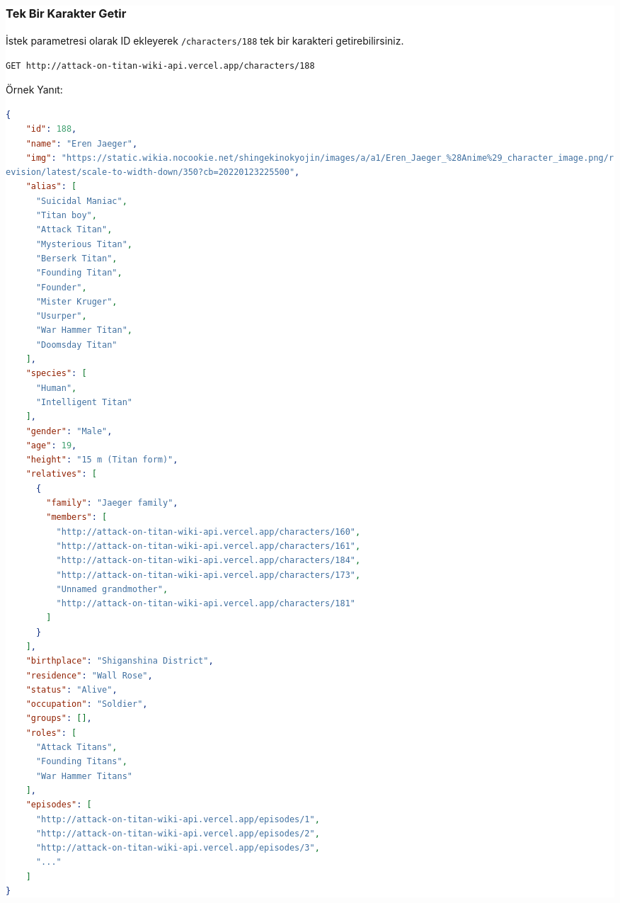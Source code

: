 ### Tek Bir Karakter Getir

İstek parametresi olarak ID ekleyerek `/characters/188` tek bir karakteri getirebilirsiniz.

```
GET http://attack-on-titan-wiki-api.vercel.app/characters/188
```

Örnek Yanıt:
```json
{
    "id": 188,
    "name": "Eren Jaeger",
    "img": "https://static.wikia.nocookie.net/shingekinokyojin/images/a/a1/Eren_Jaeger_%28Anime%29_character_image.png/revision/latest/scale-to-width-down/350?cb=20220123225500",
    "alias": [
      "Suicidal Maniac",
      "Titan boy",
      "Attack Titan",
      "Mysterious Titan",
      "Berserk Titan",
      "Founding Titan",
      "Founder",
      "Mister Kruger",
      "Usurper",
      "War Hammer Titan",
      "Doomsday Titan"
    ],
    "species": [
      "Human",
      "Intelligent Titan"
    ],
    "gender": "Male",
    "age": 19,
    "height": "15 m (Titan form)",
    "relatives": [
      {
        "family": "Jaeger family",
        "members": [
          "http://attack-on-titan-wiki-api.vercel.app/characters/160",
          "http://attack-on-titan-wiki-api.vercel.app/characters/161",
          "http://attack-on-titan-wiki-api.vercel.app/characters/184",
          "http://attack-on-titan-wiki-api.vercel.app/characters/173",
          "Unnamed grandmother",
          "http://attack-on-titan-wiki-api.vercel.app/characters/181"
        ]
      }
    ],
    "birthplace": "Shiganshina District",
    "residence": "Wall Rose",
    "status": "Alive",
    "occupation": "Soldier",
    "groups": [],
    "roles": [
      "Attack Titans",
      "Founding Titans",
      "War Hammer Titans"
    ],
    "episodes": [
      "http://attack-on-titan-wiki-api.vercel.app/episodes/1",
      "http://attack-on-titan-wiki-api.vercel.app/episodes/2",
      "http://attack-on-titan-wiki-api.vercel.app/episodes/3",
      "..."
    ]
}
```